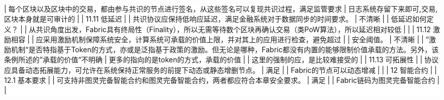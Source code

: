 | 每个区块以及区块中的交易，都由参与共识的节点进行签名，从这些签名可以复现共识过程，满足监管要求                                                                                                                                                                                                                                                                      | 日志系统存留下来即可,交易,区块本身就是可审计的                                        |
| 11.11 低延迟                                                                                                                                                                                                                                                                                                            |
| 共识协议应保持低响应延迟，满足金融系统对于数据同步的时间要求。                                                                                                                                                                                                                                                                                      | 不清晰                                                             |
| 低延迟如何定义？                                                                                                                                                                                                                                                                                                             |
| 从共识角度出发，Fabric具有终局性（Finality），所以无需等待数个区块再确认交易（类PoW算法），所以延迟相对较低                                                                                                                                                                                                                                                       |                                                                 |
| 11.12 激励相容                                                                                                                                                                                                                                                                                                           |
| 应采用激励机制保障系统安全，计算系统可承载的价值上限，并对其上的应用进行检查，避免超过                                                                                                                                                                                                                                                                          |
| 安全阈值。                                                                                                                                                                                                                                                                                                                | 不清晰                                                             |
| ”激励机制“是否特指基于Token的方式，亦或是泛指基于政策的激励。但无论是哪种，Fabric都没有内置的能够限制价值承载的方法。另外，该条例所述的”承载的价值“不明确                                                                                                                                                                                                                                 | 更多的指向的是token的方式，承载的价值                                           |
| 这里的强制的应，是比较难接受的                                                                                                                                                                                                                                                                                                      |
| 11.13 可拓展性                                                                                                                                                                                                                                                                                                           |
| 协议应具备动态拓展能力，可允许在系统保持正常服务的前提下动态或静态增删节点。                                                                                                                                                                                                                                                                               | 满足                                                              |
| Fabric的节点可以动态增减                                                                                                                                                                                                                                                                                                      |                                                                 |
| 12 智能合约                                                                                                                                                                                                                                                                                                              |
| 12.1 基本要求                                                                                                                                                                                                                                                                                                            |
| 可支持非图灵完备智能合约和图灵完备智能合约，两者都应符合本章安全要求。                                                                                                                                                                                                                                                                                  | 满足                                                              |
| Fabric链码为图灵完备智能合约                                                                                                                                                                                                                                                                                                    |                                                                 |